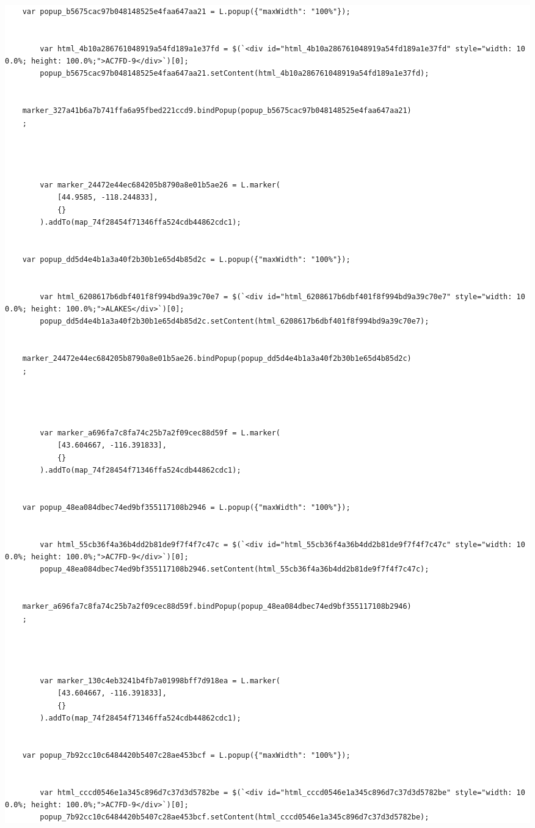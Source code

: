     
        var popup_b5675cac97b048148525e4faa647aa21 = L.popup({"maxWidth": "100%"});

        
            var html_4b10a286761048919a54fd189a1e37fd = $(`<div id="html_4b10a286761048919a54fd189a1e37fd" style="width: 100.0%; height: 100.0%;">AC7FD-9</div>`)[0];
            popup_b5675cac97b048148525e4faa647aa21.setContent(html_4b10a286761048919a54fd189a1e37fd);
        

        marker_327a41b6a7b741ffa6a95fbed221ccd9.bindPopup(popup_b5675cac97b048148525e4faa647aa21)
        ;

        
    
    
            var marker_24472e44ec684205b8790a8e01b5ae26 = L.marker(
                [44.9585, -118.244833],
                {}
            ).addTo(map_74f28454f71346ffa524cdb44862cdc1);
        
    
        var popup_dd5d4e4b1a3a40f2b30b1e65d4b85d2c = L.popup({"maxWidth": "100%"});

        
            var html_6208617b6dbf401f8f994bd9a39c70e7 = $(`<div id="html_6208617b6dbf401f8f994bd9a39c70e7" style="width: 100.0%; height: 100.0%;">ALAKES</div>`)[0];
            popup_dd5d4e4b1a3a40f2b30b1e65d4b85d2c.setContent(html_6208617b6dbf401f8f994bd9a39c70e7);
        

        marker_24472e44ec684205b8790a8e01b5ae26.bindPopup(popup_dd5d4e4b1a3a40f2b30b1e65d4b85d2c)
        ;

        
    
    
            var marker_a696fa7c8fa74c25b7a2f09cec88d59f = L.marker(
                [43.604667, -116.391833],
                {}
            ).addTo(map_74f28454f71346ffa524cdb44862cdc1);
        
    
        var popup_48ea084dbec74ed9bf355117108b2946 = L.popup({"maxWidth": "100%"});

        
            var html_55cb36f4a36b4dd2b81de9f7f4f7c47c = $(`<div id="html_55cb36f4a36b4dd2b81de9f7f4f7c47c" style="width: 100.0%; height: 100.0%;">AC7FD-9</div>`)[0];
            popup_48ea084dbec74ed9bf355117108b2946.setContent(html_55cb36f4a36b4dd2b81de9f7f4f7c47c);
        

        marker_a696fa7c8fa74c25b7a2f09cec88d59f.bindPopup(popup_48ea084dbec74ed9bf355117108b2946)
        ;

        
    
    
            var marker_130c4eb3241b4fb7a01998bff7d918ea = L.marker(
                [43.604667, -116.391833],
                {}
            ).addTo(map_74f28454f71346ffa524cdb44862cdc1);
        
    
        var popup_7b92cc10c6484420b5407c28ae453bcf = L.popup({"maxWidth": "100%"});

        
            var html_cccd0546e1a345c896d7c37d3d5782be = $(`<div id="html_cccd0546e1a345c896d7c37d3d5782be" style="width: 100.0%; height: 100.0%;">AC7FD-9</div>`)[0];
            popup_7b92cc10c6484420b5407c28ae453bcf.setContent(html_cccd0546e1a345c896d7c37d3d5782be);
        